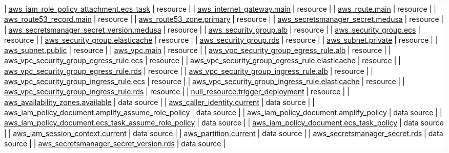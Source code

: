 | [aws_iam_role_policy_attachment.ecs_task](https://registry.terraform.io/providers/hashicorp/aws/latest/docs/resources/iam_role_policy_attachment) | resource |
| [aws_internet_gateway.main](https://registry.terraform.io/providers/hashicorp/aws/latest/docs/resources/internet_gateway) | resource |
| [aws_route.main](https://registry.terraform.io/providers/hashicorp/aws/latest/docs/resources/route) | resource |
| [aws_route53_record.main](https://registry.terraform.io/providers/hashicorp/aws/latest/docs/resources/route53_record) | resource |
| [aws_route53_zone.primary](https://registry.terraform.io/providers/hashicorp/aws/latest/docs/resources/route53_zone) | resource |
| [aws_secretsmanager_secret.medusa](https://registry.terraform.io/providers/hashicorp/aws/latest/docs/resources/secretsmanager_secret) | resource |
| [aws_secretsmanager_secret_version.medusa](https://registry.terraform.io/providers/hashicorp/aws/latest/docs/resources/secretsmanager_secret_version) | resource |
| [aws_security_group.alb](https://registry.terraform.io/providers/hashicorp/aws/latest/docs/resources/security_group) | resource |
| [aws_security_group.ecs](https://registry.terraform.io/providers/hashicorp/aws/latest/docs/resources/security_group) | resource |
| [aws_security_group.elasticache](https://registry.terraform.io/providers/hashicorp/aws/latest/docs/resources/security_group) | resource |
| [aws_security_group.rds](https://registry.terraform.io/providers/hashicorp/aws/latest/docs/resources/security_group) | resource |
| [aws_subnet.private](https://registry.terraform.io/providers/hashicorp/aws/latest/docs/resources/subnet) | resource |
| [aws_subnet.public](https://registry.terraform.io/providers/hashicorp/aws/latest/docs/resources/subnet) | resource |
| [aws_vpc.main](https://registry.terraform.io/providers/hashicorp/aws/latest/docs/resources/vpc) | resource |
| [aws_vpc_security_group_egress_rule.alb](https://registry.terraform.io/providers/hashicorp/aws/latest/docs/resources/vpc_security_group_egress_rule) | resource |
| [aws_vpc_security_group_egress_rule.ecs](https://registry.terraform.io/providers/hashicorp/aws/latest/docs/resources/vpc_security_group_egress_rule) | resource |
| [aws_vpc_security_group_egress_rule.elasticache](https://registry.terraform.io/providers/hashicorp/aws/latest/docs/resources/vpc_security_group_egress_rule) | resource |
| [aws_vpc_security_group_egress_rule.rds](https://registry.terraform.io/providers/hashicorp/aws/latest/docs/resources/vpc_security_group_egress_rule) | resource |
| [aws_vpc_security_group_ingress_rule.alb](https://registry.terraform.io/providers/hashicorp/aws/latest/docs/resources/vpc_security_group_ingress_rule) | resource |
| [aws_vpc_security_group_ingress_rule.ecs](https://registry.terraform.io/providers/hashicorp/aws/latest/docs/resources/vpc_security_group_ingress_rule) | resource |
| [aws_vpc_security_group_ingress_rule.elasticache](https://registry.terraform.io/providers/hashicorp/aws/latest/docs/resources/vpc_security_group_ingress_rule) | resource |
| [aws_vpc_security_group_ingress_rule.rds](https://registry.terraform.io/providers/hashicorp/aws/latest/docs/resources/vpc_security_group_ingress_rule) | resource |
| [null_resource.trigger_deployment](https://registry.terraform.io/providers/hashicorp/null/latest/docs/resources/resource) | resource |
| [aws_availability_zones.available](https://registry.terraform.io/providers/hashicorp/aws/latest/docs/data-sources/availability_zones) | data source |
| [aws_caller_identity.current](https://registry.terraform.io/providers/hashicorp/aws/latest/docs/data-sources/caller_identity) | data source |
| [aws_iam_policy_document.amplify_assume_role_policy](https://registry.terraform.io/providers/hashicorp/aws/latest/docs/data-sources/iam_policy_document) | data source |
| [aws_iam_policy_document.amplify_policy](https://registry.terraform.io/providers/hashicorp/aws/latest/docs/data-sources/iam_policy_document) | data source |
| [aws_iam_policy_document.ecs_task_assume_role_policy](https://registry.terraform.io/providers/hashicorp/aws/latest/docs/data-sources/iam_policy_document) | data source |
| [aws_iam_policy_document.ecs_task_policy](https://registry.terraform.io/providers/hashicorp/aws/latest/docs/data-sources/iam_policy_document) | data source |
| [aws_iam_session_context.current](https://registry.terraform.io/providers/hashicorp/aws/latest/docs/data-sources/iam_session_context) | data source |
| [aws_partition.current](https://registry.terraform.io/providers/hashicorp/aws/latest/docs/data-sources/partition) | data source |
| [aws_secretsmanager_secret.rds](https://registry.terraform.io/providers/hashicorp/aws/latest/docs/data-sources/secretsmanager_secret) | data source |
| [aws_secretsmanager_secret_version.rds](https://registry.terraform.io/providers/hashicorp/aws/latest/docs/data-sources/secretsmanager_secret_version) | data source |
